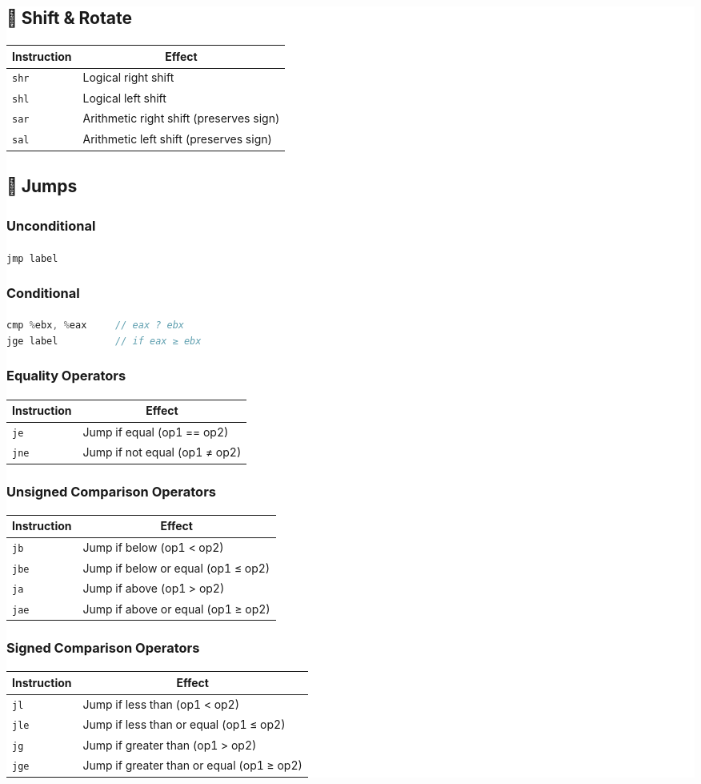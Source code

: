 ## 🔀 Shift & Rotate

| Instruction | Effect                                  |
| ----------- | --------------------------------------- |
| `shr`       | Logical right shift                     |
| `shl`       | Logical left shift                      |
| `sar`       | Arithmetic right shift (preserves sign) |
| `sal`       | Arithmetic left shift (preserves sign)  |

## 🔁 Jumps

### Unconditional

```as
jmp label
```

### Conditional

```as
cmp %ebx, %eax     // eax ? ebx
jge label          // if eax ≥ ebx
```

### Equality Operators

| Instruction | Effect                        |
| ----------- | ----------------------------- |
| `je`        | Jump if equal (op1 == op2)    |
| `jne`       | Jump if not equal (op1 ≠ op2) |

### Unsigned Comparison Operators

| Instruction | Effect                             |
| ----------- | ---------------------------------- |
| `jb`        | Jump if below (op1 < op2)          |
| `jbe`       | Jump if below or equal (op1 ≤ op2) |
| `ja`        | Jump if above (op1 > op2)          |
| `jae`       | Jump if above or equal (op1 ≥ op2) |

### Signed Comparison Operators

| Instruction | Effect                                    |
| ----------- | ----------------------------------------- |
| `jl`        | Jump if less than (op1 < op2)             |
| `jle`       | Jump if less than or equal (op1 ≤ op2)    |
| `jg`        | Jump if greater than (op1 > op2)          |
| `jge`       | Jump if greater than or equal (op1 ≥ op2) |
